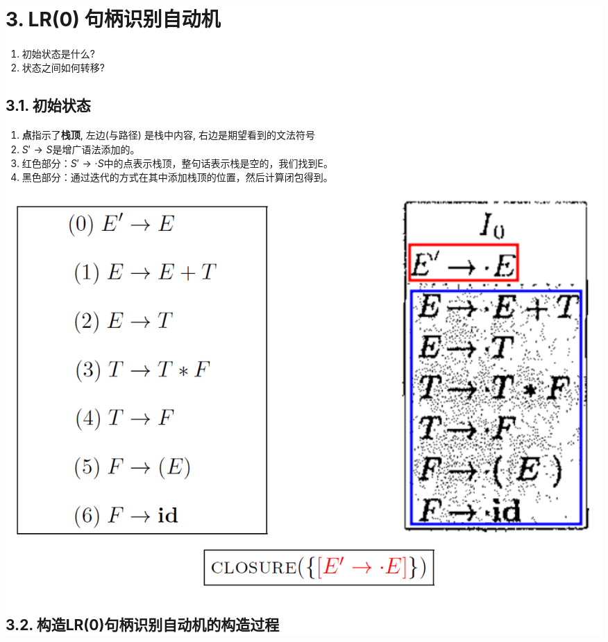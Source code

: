 # 3. LR(0) 句柄识别自动机
1. 初始状态是什么?
2. 状态之间如何转移?

## 3.1. 初始状态
1. **点**指示了**栈顶**, 左边(与路径) 是栈中内容, 右边是期望看到的文法符号
2. $S' \rightarrow S$是增广语法添加的。
3. 红色部分：$S' \rightarrow ·S$中的点表示栈顶，整句话表示栈是空的，我们找到E。
4. 黑色部分：通过迭代的方式在其中添加栈顶的位置，然后计算闭包得到。

![](img/lec3/47.png)

## 3.2. 构造LR(0)句柄识别自动机的构造过程